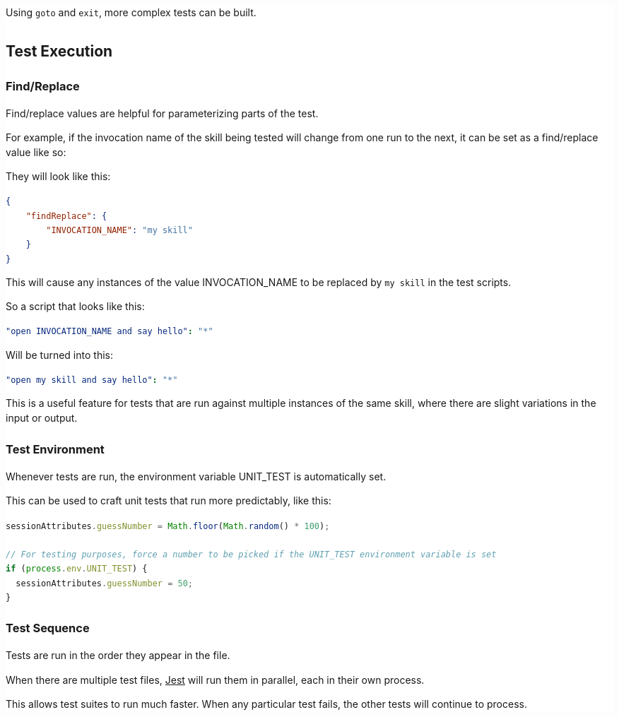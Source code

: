 Using `goto` and `exit`, more complex tests can be built.

## Test Execution

### Find/Replace
Find/replace values are helpful for parameterizing parts of the test.

For example, if the invocation name of the skill being tested will change from one run to the next, it can be set as a find/replace value like so:


They will look like this:
```json
{
    "findReplace": {
        "INVOCATION_NAME": "my skill"
    }
}
```

This will cause any instances of the value INVOCATION_NAME to be replaced by `my skill` in the test scripts.

So a script that looks like this:
```yaml
"open INVOCATION_NAME and say hello": "*"
```

Will be turned into this:
```yaml
"open my skill and say hello": "*"
```

This is a useful feature for tests that are run against multiple instances of the same skill, where there are slight variations in the input or output.

### Test Environment
Whenever tests are run, the environment variable UNIT_TEST is automatically set.

This can be used to craft unit tests that run more predictably, like this:
```js
sessionAttributes.guessNumber = Math.floor(Math.random() * 100);

// For testing purposes, force a number to be picked if the UNIT_TEST environment variable is set
if (process.env.UNIT_TEST) {
  sessionAttributes.guessNumber = 50;
}
```

### Test Sequence
Tests are run in the order they appear in the file.

When there are multiple test files, [Jest](https://facebook.github.io/jest/) will run them in parallel, each in their own process.

This allows test suites to run much faster. When any particular test fails, the other tests will continue to process.
